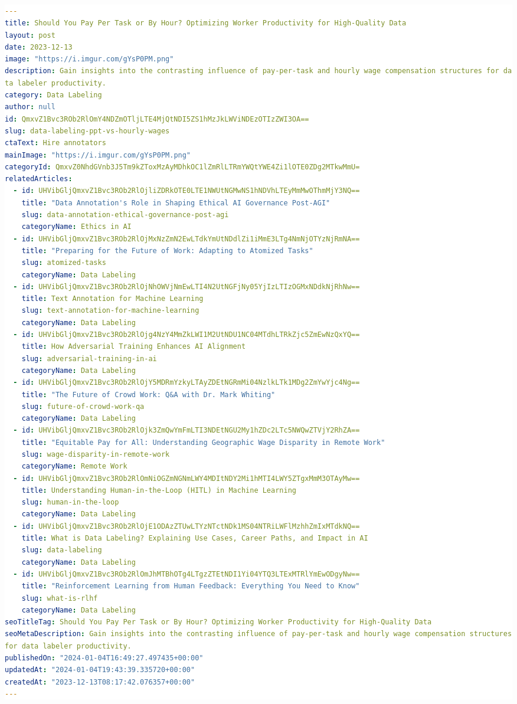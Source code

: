 ```yaml
---
title: Should You Pay Per Task or By Hour? Optimizing Worker Productivity for High-Quality Data
layout: post
date: 2023-12-13
image: "https://i.imgur.com/gYsP0PM.png"
description: Gain insights into the contrasting influence of pay-per-task and hourly wage compensation structures for data labeler productivity.
category: Data Labeling
author: null
id: QmxvZ1Bvc3ROb2RlOmY4NDZmOTljLTE4MjQtNDI5ZS1hMzJkLWViNDEzOTIzZWI3OA==
slug: data-labeling-ppt-vs-hourly-wages
ctaText: Hire annotators
mainImage: "https://i.imgur.com/gYsP0PM.png"
categoryId: QmxvZ0NhdGVnb3J5Tm9kZToxMzAyMDhkOC1lZmRlLTRmYWQtYWE4Zi1lOTE0ZDg2MTkwMmU=
relatedArticles:
  - id: UHVibGljQmxvZ1Bvc3ROb2RlOjliZDRkOTE0LTE1NWUtNGMwNS1hNDVhLTEyMmMwOThmMjY3NQ==
    title: "Data Annotation's Role in Shaping Ethical AI Governance Post-AGI"
    slug: data-annotation-ethical-governance-post-agi
    categoryName: Ethics in AI
  - id: UHVibGljQmxvZ1Bvc3ROb2RlOjMxNzZmN2EwLTdkYmUtNDdlZi1iMmE3LTg4NmNjOTYzNjRmNA==
    title: "Preparing for the Future of Work: Adapting to Atomized Tasks"
    slug: atomized-tasks
    categoryName: Data Labeling
  - id: UHVibGljQmxvZ1Bvc3ROb2RlOjNhOWVjNmEwLTI4N2UtNGFjNy05YjIzLTIzOGMxNDdkNjRhNw==
    title: Text Annotation for Machine Learning
    slug: text-annotation-for-machine-learning
    categoryName: Data Labeling
  - id: UHVibGljQmxvZ1Bvc3ROb2RlOjg4NzY4MmZkLWI1M2UtNDU1NC04MTdhLTRkZjc5ZmEwNzQxYQ==
    title: How Adversarial Training Enhances AI Alignment
    slug: adversarial-training-in-ai
    categoryName: Data Labeling
  - id: UHVibGljQmxvZ1Bvc3ROb2RlOjY5MDRmYzkyLTAyZDEtNGRmMi04NzlkLTk1MDg2ZmYwYjc4Ng==
    title: "The Future of Crowd Work: Q&A with Dr. Mark Whiting"
    slug: future-of-crowd-work-qa
    categoryName: Data Labeling
  - id: UHVibGljQmxvZ1Bvc3ROb2RlOjk3ZmQwYmFmLTI3NDEtNGU2My1hZDc2LTc5NWQwZTVjY2RhZA==
    title: "Equitable Pay for All: Understanding Geographic Wage Disparity in Remote Work"
    slug: wage-disparity-in-remote-work
    categoryName: Remote Work
  - id: UHVibGljQmxvZ1Bvc3ROb2RlOmNiOGZmNGNmLWY4MDItNDY2Mi1hMTI4LWY5ZTgxMmM3OTAyMw==
    title: Understanding Human-in-the-Loop (HITL) in Machine Learning
    slug: human-in-the-loop
    categoryName: Data Labeling
  - id: UHVibGljQmxvZ1Bvc3ROb2RlOjE1ODAzZTUwLTYzNTctNDk1MS04NTRiLWFlMzhhZmIxMTdkNQ==
    title: What is Data Labeling? Explaining Use Cases, Career Paths, and Impact in AI
    slug: data-labeling
    categoryName: Data Labeling
  - id: UHVibGljQmxvZ1Bvc3ROb2RlOmJhMTBhOTg4LTgzZTEtNDI1Yi04YTQ3LTExMTRlYmEwODgyNw==
    title: "Reinforcement Learning from Human Feedback: Everything You Need to Know"
    slug: what-is-rlhf
    categoryName: Data Labeling
seoTitleTag: Should You Pay Per Task or By Hour? Optimizing Worker Productivity for High-Quality Data
seoMetaDescription: Gain insights into the contrasting influence of pay-per-task and hourly wage compensation structures for data labeler productivity.
publishedOn: "2024-01-04T16:49:27.497435+00:00"
updatedAt: "2024-01-04T19:43:39.335720+00:00"
createdAt: "2023-12-13T08:17:42.076357+00:00"
---
```
